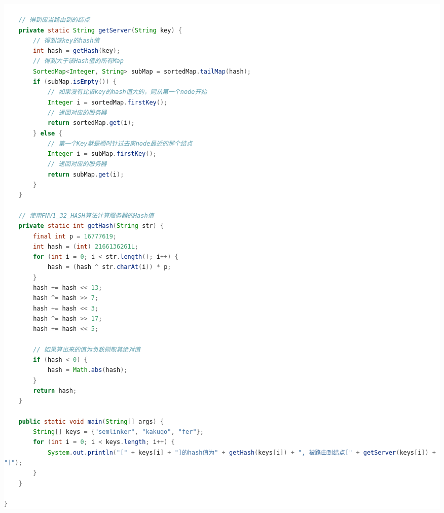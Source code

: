 ```Java

    // 得到应当路由到的结点
    private static String getServer(String key) {
        // 得到该key的hash值
        int hash = getHash(key);
        // 得到大于该Hash值的所有Map
        SortedMap<Integer, String> subMap = sortedMap.tailMap(hash);
        if (subMap.isEmpty()) {
            // 如果没有比该key的hash值大的，则从第一个node开始
            Integer i = sortedMap.firstKey();
            // 返回对应的服务器
            return sortedMap.get(i);
        } else {
            // 第一个Key就是顺时针过去离node最近的那个结点
            Integer i = subMap.firstKey();
            // 返回对应的服务器
            return subMap.get(i);
        }
    }

    // 使用FNV1_32_HASH算法计算服务器的Hash值
    private static int getHash(String str) {
        final int p = 16777619;
        int hash = (int) 2166136261L;
        for (int i = 0; i < str.length(); i++) {
            hash = (hash ^ str.charAt(i)) * p;
        }
        hash += hash << 13;
        hash ^= hash >> 7;
        hash += hash << 3;
        hash ^= hash >> 17;
        hash += hash << 5;

        // 如果算出来的值为负数则取其绝对值
        if (hash < 0) {
            hash = Math.abs(hash);
        }
        return hash;
    }

    public static void main(String[] args) {
        String[] keys = {"semlinker", "kakuqo", "fer"};
        for (int i = 0; i < keys.length; i++) {
            System.out.println("[" + keys[i] + "]的hash值为" + getHash(keys[i]) + ", 被路由到结点[" + getServer(keys[i]) + "]");
        }
    }

}
```
